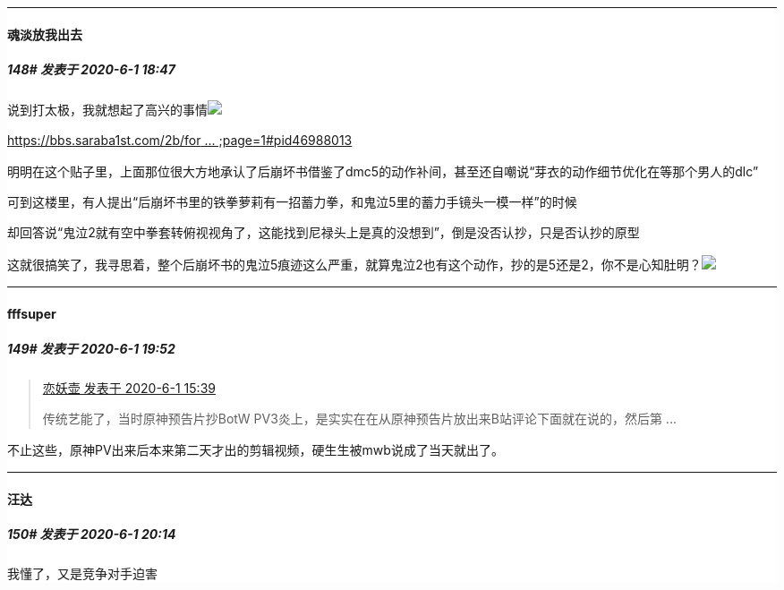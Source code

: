 





*****

####  魂淡放我出去  
##### 148#       发表于 2020-6-1 18:47




说到打太极，我就想起了高兴的事情<img src="https://static.saraba1st.com/image/smiley/face2017/037.png" referrerpolicy="no-referrer">

[https://bbs.saraba1st.com/2b/for ... ;page=1#pid46988013](https://bbs.saraba1st.com/2b/forum.php?mod=viewthread&amp;tid=1922633&amp;page=1#pid46988013)

明明在这个贴子里，上面那位很大方地承认了后崩坏书借鉴了dmc5的动作补间，甚至还自嘲说“芽衣的动作细节优化在等那个男人的dlc”


可到这楼里，有人提出“后崩坏书里的铁拳萝莉有一招蓄力拳，和鬼泣5里的蓄力手镜头一模一样”的时候

却回答说“鬼泣2就有空中拳套转俯视视角了，这能找到尼禄头上是真的没想到”，倒是没否认抄，只是否认抄的原型


这就很搞笑了，我寻思着，整个后崩坏书的鬼泣5痕迹这么严重，就算鬼泣2也有这个动作，抄的是5还是2，你不是心知肚明？<img src="https://static.saraba1st.com/image/smiley/face2017/037.png" referrerpolicy="no-referrer">







*****

####  fffsuper  
##### 149#       发表于 2020-6-1 19:52



<blockquote><a href="httphttps://bbs.saraba1st.com/2b/forum.php?mod=redirect&amp;goto=findpost&amp;pid=47638095&amp;ptid=1938723" target="_blank">恋妖壶 发表于 2020-6-1 15:39</a>

传统艺能了，当时原神预告片抄BotW PV3炎上，是实实在在从原神预告片放出来B站评论下面就在说的，然后第 ...</blockquote>
不止这些，原神PV出来后本来第二天才出的剪辑视频，硬生生被mwb说成了当天就出了。







*****

####  汪达  
##### 150#       发表于 2020-6-1 20:14




我懂了，又是竞争对手迫害




